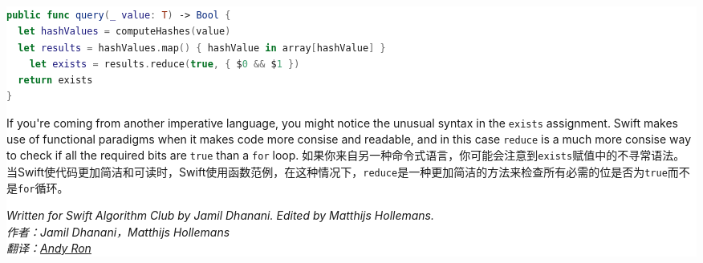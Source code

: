 ```swift
public func query(_ value: T) -> Bool {
  let hashValues = computeHashes(value)
  let results = hashValues.map() { hashValue in array[hashValue] }
	let exists = results.reduce(true, { $0 && $1 })
  return exists
}
```

If you're coming from another imperative language, you might notice the unusual syntax in the `exists` assignment. Swift makes use of functional paradigms when it makes code more consise and readable, and in this case `reduce` is a much more consise way to check if all the required bits are `true` than a `for` loop.
如果你来自另一种命令式语言，你可能会注意到`exists`赋值中的不寻常语法。 当Swift使代码更加简洁和可读时，Swift使用函数范例，在这种情况下，`reduce`是一种更加简洁的方法来检查所有必需的位是否为`true`而不是`for`循环。

*Written for Swift Algorithm Club by Jamil Dhanani. Edited by Matthijs Hollemans.*  
*作者：Jamil Dhanani，Matthijs Hollemans*  
*翻译：[Andy Ron](https://github.com/andyRon)* 
